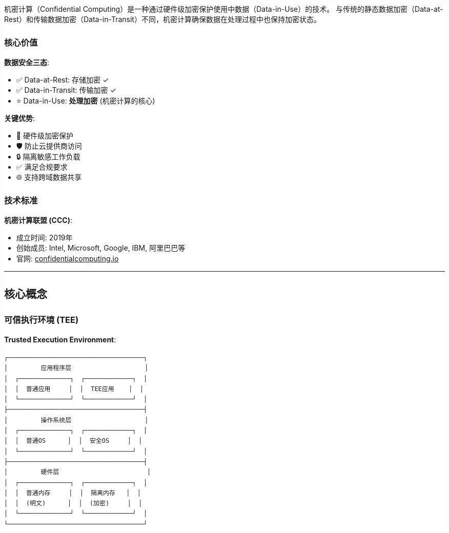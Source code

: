 机密计算（Confidential Computing）是一种通过硬件级加密保护使用中数据（Data-in-Use）的技术。
与传统的静态数据加密（Data-at-Rest）和传输数据加密（Data-in-Transit）不同，机密计算确保数据在处理过程中也保持加密状态。

### 核心价值

**数据安全三态**:

- ✅ Data-at-Rest: 存储加密 ✓
- ✅ Data-in-Transit: 传输加密 ✓
- ⭐ Data-in-Use: **处理加密** (机密计算的核心)

**关键优势**:

- 🔐 硬件级加密保护
- 🛡️ 防止云提供商访问
- 🔒 隔离敏感工作负载
- ✅ 满足合规要求
- 🌐 支持跨域数据共享

### 技术标准

**机密计算联盟 (CCC)**:

- 成立时间: 2019年
- 创始成员: Intel, Microsoft, Google, IBM, 阿里巴巴等
- 官网: [confidentialcomputing.io](https://confidentialcomputing.io/)

---

## 核心概念

### 可信执行环境 (TEE)

**Trusted Execution Environment**:

```text
┌─────────────────────────────────────┐
│         应用程序层                    │
│  ┌──────────────┐  ┌─────────────┐  │
│  │  普通应用     │  │  TEE应用    │  │
│  └──────────────┘  └─────────────┘  │
├─────────────────────────────────────┤
│         操作系统层                    │
│  ┌──────────────┐  ┌─────────────┐  │
│  │  普通OS      │  │  安全OS     │  │
│  └──────────────┘  └─────────────┘  │
├─────────────────────────────────────┤
│         硬件层                        │
│  ┌──────────────┐  ┌─────────────┐  │
│  │  普通内存     │  │  隔离内存   │  │
│  │  (明文)      │  │  (加密)     │  │
│  └──────────────┘  └─────────────┘  │
└─────────────────────────────────────┘
```
